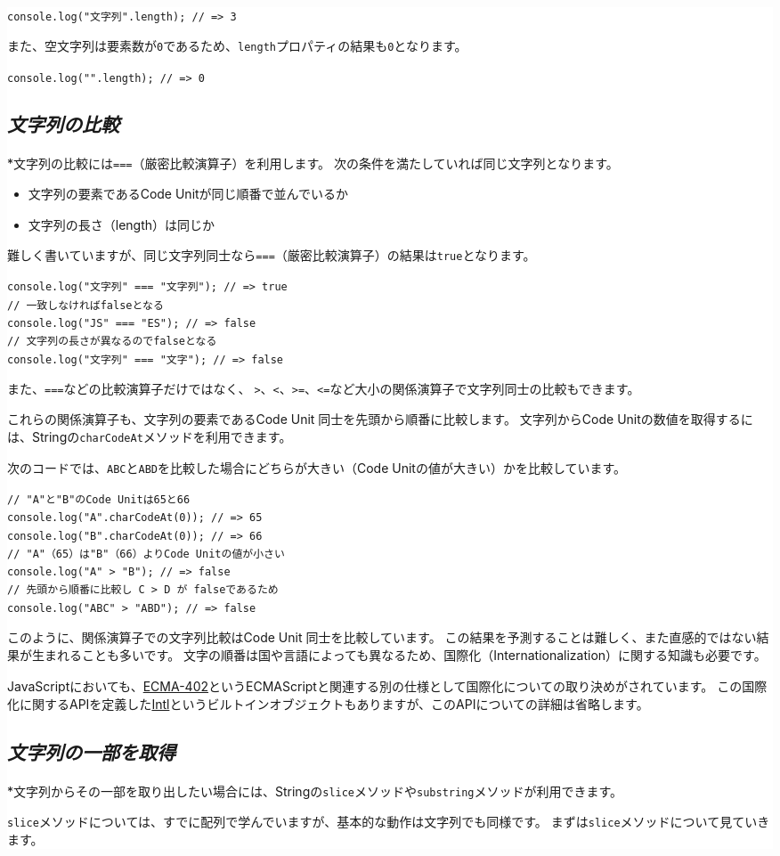 ```
console.log("文字列".length); // => 3 
```

また、空文字列は要素数が`0`であるため、`length`プロパティの結果も`0`となります。

```
console.log("".length); // => 0 
```

## [](#compare)*文字列の比較*

*文字列の比較には`===`（厳密比較演算子）を利用します。 次の条件を満たしていれば同じ文字列となります。

+   文字列の要素であるCode Unitが同じ順番で並んでいるか

+   文字列の長さ（length）は同じか

難しく書いていますが、同じ文字列同士なら`===`（厳密比較演算子）の結果は`true`となります。

```
console.log("文字列" === "文字列"); // => true
// 一致しなければfalseとなる
console.log("JS" === "ES"); // => false
// 文字列の長さが異なるのでfalseとなる
console.log("文字列" === "文字"); // => false 
```

また、`===`などの比較演算子だけではなく、 `>`、`<`、`>=`、`<=`など大小の関係演算子で文字列同士の比較もできます。

これらの関係演算子も、文字列の要素であるCode Unit 同士を先頭から順番に比較します。 文字列からCode Unitの数値を取得するには、Stringの`charCodeAt`メソッドを利用できます。

次のコードでは、`ABC`と`ABD`を比較した場合にどちらが大きい（Code Unitの値が大きい）かを比較しています。

```
// "A"と"B"のCode Unitは65と66
console.log("A".charCodeAt(0)); // => 65
console.log("B".charCodeAt(0)); // => 66
// "A"（65）は"B"（66）よりCode Unitの値が小さい
console.log("A" > "B"); // => false
// 先頭から順番に比較し C > D が falseであるため
console.log("ABC" > "ABD"); // => false 
```

このように、関係演算子での文字列比較はCode Unit 同士を比較しています。 この結果を予測することは難しく、また直感的ではない結果が生まれることも多いです。 文字の順番は国や言語によっても異なるため、国際化（Internationalization）に関する知識も必要です。

JavaScriptにおいても、[ECMA-402](https://www.ecma-international.org/publications-and-standards/standards/ecma-402/ "Standard ECMA-402")というECMAScriptと関連する別の仕様として国際化についての取り決めがされています。 この国際化に関するAPIを定義した[Intl](https://developer.mozilla.org/ja/docs/Web/JavaScript/Reference/Global_Objects/Intl)というビルトインオブジェクトもありますが、このAPIについての詳細は省略します。

## [](#slice)*文字列の一部を取得*

*文字列からその一部を取り出したい場合には、Stringの`slice`メソッドや`substring`メソッドが利用できます。

`slice`メソッドについては、すでに配列で学んでいますが、基本的な動作は文字列でも同様です。 まずは`slice`メソッドについて見ていきます。
